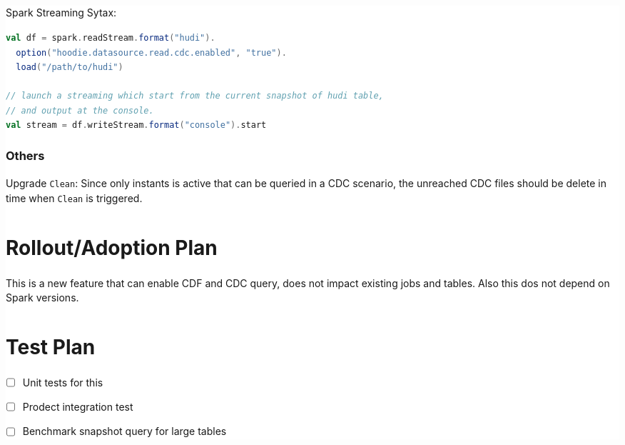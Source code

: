 Spark Streaming Sytax:
```scala
val df = spark.readStream.format("hudi").
  option("hoodie.datasource.read.cdc.enabled", "true").
  load("/path/to/hudi")

// launch a streaming which start from the current snapshot of hudi table,
// and output at the console.
val stream = df.writeStream.format("console").start
```

### Others

Upgrade `Clean`: 
Since only instants is active that can be queried in a CDC scenario, the unreached CDC files should be delete in time when `Clean` is triggered.


# Rollout/Adoption Plan
This is a new feature that can enable CDF and CDC query, does not impact existing jobs and tables. Also this dos not depend on Spark versions.
# Test Plan

- [ ] Unit tests for this
- [ ] Prodect integration test
- [ ] Benchmark snapshot query for large tables

